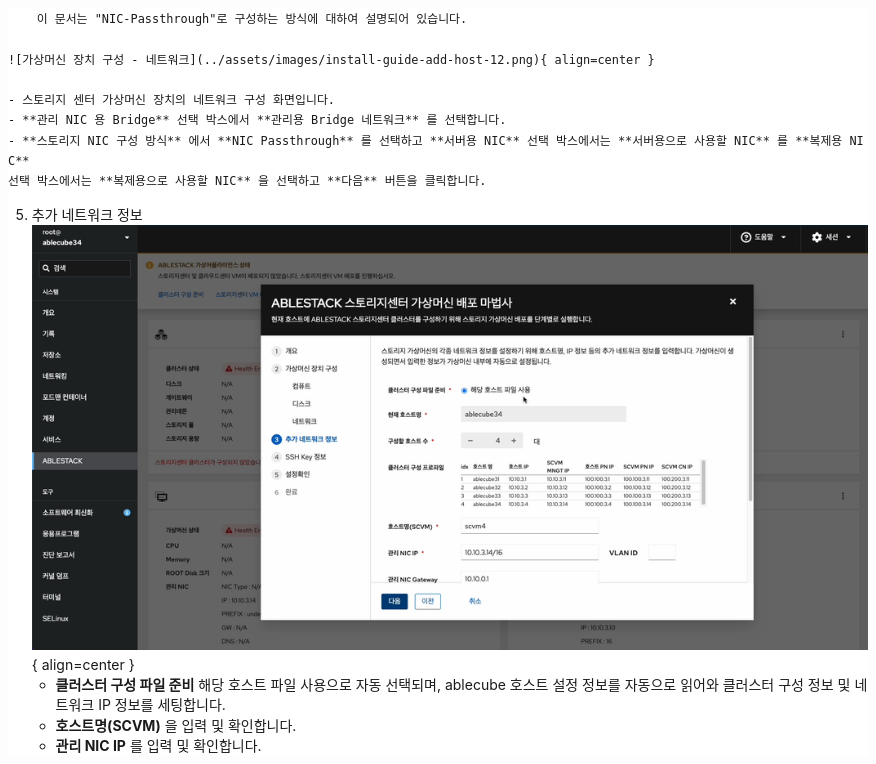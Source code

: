        이 문서는 "NIC-Passthrough"로 구성하는 방식에 대하여 설명되어 있습니다.

    ![가상머신 장치 구성 - 네트워크](../assets/images/install-guide-add-host-12.png){ align=center }

    - 스토리지 센터 가상머신 장치의 네트워크 구성 화면입니다.
    - **관리 NIC 용 Bridge** 선택 박스에서 **관리용 Bridge 네트워크** 를 선택합니다.
    - **스토리지 NIC 구성 방식** 에서 **NIC Passthrough** 를 선택하고 **서버용 NIC** 선택 박스에서는 **서버용으로 사용할 NIC** 를 **복제용 NIC** 
    선택 박스에서는 **복제용으로 사용할 NIC** 을 선택하고 **다음** 버튼을 클릭합니다.


5. 추가 네트워크 정보
    ![추가 네트워크 정보](../assets/images/install-guide-add-host-13.png){ align=center }
    - **클러스터 구성 파일 준비** 해당 호스트 파일 사용으로 자동 선택되며, ablecube 호스트 설정 정보를 자동으로 읽어와 클러스터 구성 정보 및 네트워크 IP 정보를 세팅합니다.
    - **호스트명(SCVM)** 을 입력 및 확인합니다.
    - **관리 NIC IP** 를 입력 및 확인합니다.
